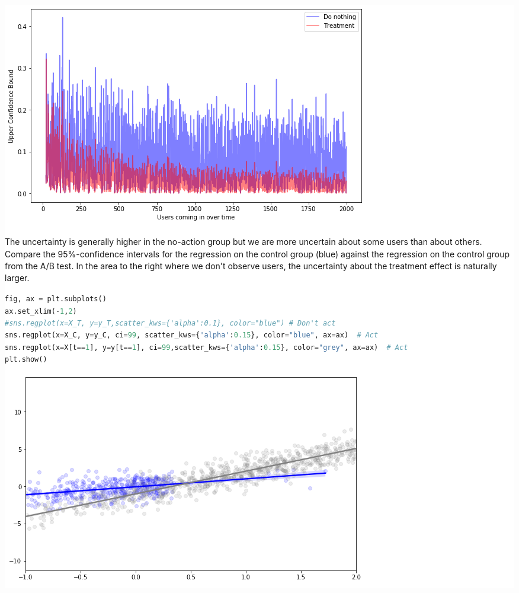 ![UpperBoundOverTime](/assets/img/selection_bias_linUCB/output_39_0.png)


The uncertainty is generally higher in the no-action group but we are more uncertain about some users than about others. Compare the 95%-confidence intervals for the regression on the control group (blue) against the regression on the control group from the A/B test. In the area to the right where we don't observe users, the uncertainty about the treatment effect is naturally larger. 


```python
fig, ax = plt.subplots()
ax.set_xlim(-1,2)
#sns.regplot(x=X_T, y=y_T,scatter_kws={'alpha':0.1}, color="blue") # Don't act
sns.regplot(x=X_C, y=y_C, ci=99, scatter_kws={'alpha':0.15}, color="blue", ax=ax)  # Act
sns.regplot(x=X[t==1], y=y[t==1], ci=99,scatter_kws={'alpha':0.15}, color="grey", ax=ax)  # Act
plt.show()
```


![RegressionUncertainty](/assets/img/selection_bias_linUCB/output_41_0.png)
